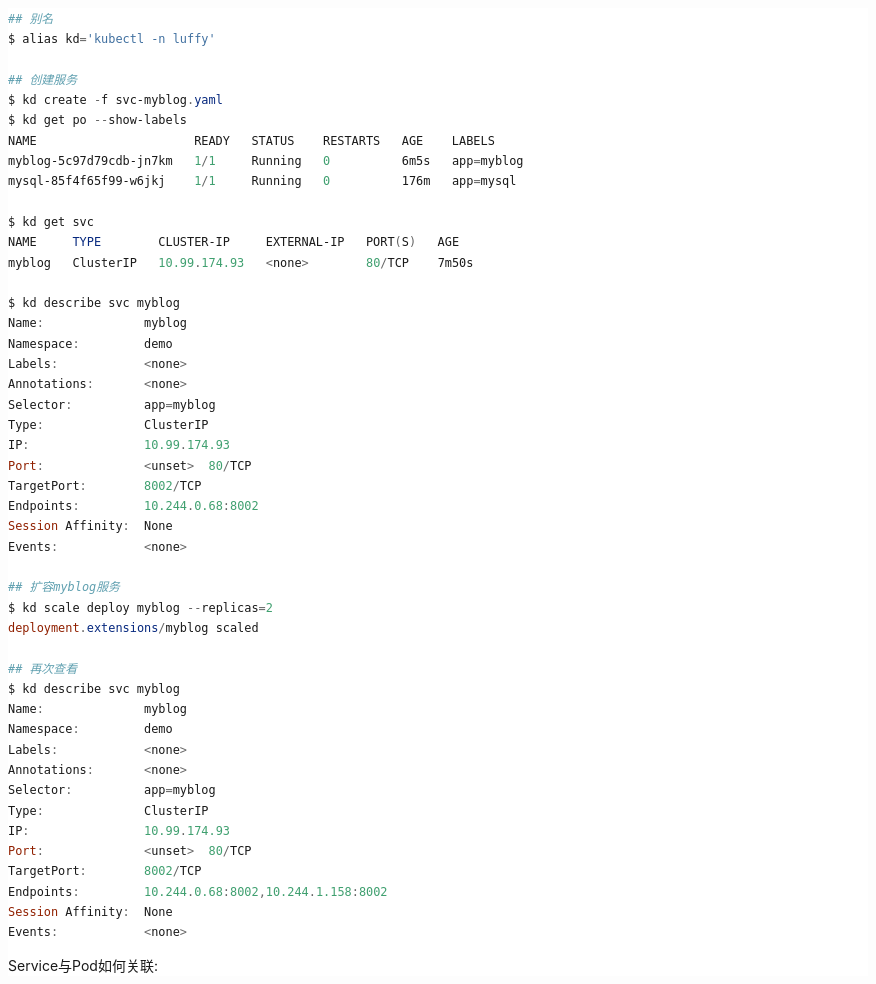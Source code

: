 ```powershell
## 别名
$ alias kd='kubectl -n luffy'

## 创建服务
$ kd create -f svc-myblog.yaml
$ kd get po --show-labels
NAME                      READY   STATUS    RESTARTS   AGE    LABELS
myblog-5c97d79cdb-jn7km   1/1     Running   0          6m5s   app=myblog
mysql-85f4f65f99-w6jkj    1/1     Running   0          176m   app=mysql

$ kd get svc
NAME     TYPE        CLUSTER-IP     EXTERNAL-IP   PORT(S)   AGE
myblog   ClusterIP   10.99.174.93   <none>        80/TCP    7m50s

$ kd describe svc myblog
Name:              myblog
Namespace:         demo
Labels:            <none>
Annotations:       <none>
Selector:          app=myblog
Type:              ClusterIP
IP:                10.99.174.93
Port:              <unset>  80/TCP
TargetPort:        8002/TCP
Endpoints:         10.244.0.68:8002
Session Affinity:  None
Events:            <none>

## 扩容myblog服务
$ kd scale deploy myblog --replicas=2
deployment.extensions/myblog scaled

## 再次查看
$ kd describe svc myblog
Name:              myblog
Namespace:         demo
Labels:            <none>
Annotations:       <none>
Selector:          app=myblog
Type:              ClusterIP
IP:                10.99.174.93
Port:              <unset>  80/TCP
TargetPort:        8002/TCP
Endpoints:         10.244.0.68:8002,10.244.1.158:8002
Session Affinity:  None
Events:            <none>


```

Service与Pod如何关联:
